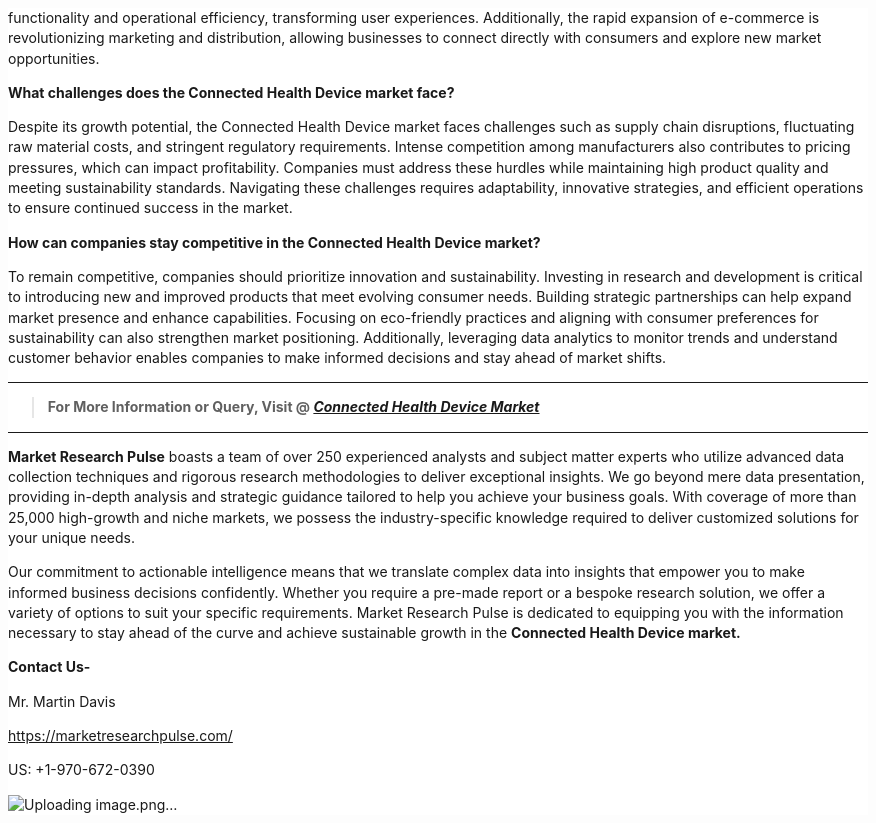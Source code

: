 functionality and operational efficiency, transforming user experiences. Additionally, the rapid expansion of e-commerce is revolutionizing marketing and distribution, allowing businesses to connect directly with consumers and explore new market opportunities.</p><p><strong>What challenges does the Connected Health Device market face?</strong></p><p>Despite its growth potential, the Connected Health Device market faces challenges such as supply chain disruptions, fluctuating raw material costs, and stringent regulatory requirements. Intense competition among manufacturers also contributes to pricing pressures, which can impact profitability. Companies must address these hurdles while maintaining high product quality and meeting sustainability standards. Navigating these challenges requires adaptability, innovative strategies, and efficient operations to ensure continued success in the market.</p><p><strong>How can companies stay competitive in the Connected Health Device market?</strong></p><p>To remain competitive, companies should prioritize innovation and sustainability. Investing in research and development is critical to introducing new and improved products that meet evolving consumer needs. Building strategic partnerships can help expand market presence and enhance capabilities. Focusing on eco-friendly practices and aligning with consumer preferences for sustainability can also strengthen market positioning. Additionally, leveraging data analytics to monitor trends and understand customer behavior enables companies to make informed decisions and stay ahead of market shifts.</p><hr /><blockquote><p><strong>For More Information or Query, Visit @&nbsp;<em><a href="https://marketresearchpulse.com/report/120814/connected-health-device-market?utm_source=Linkedin&utm_medium=052">Connected Health Device Market</a></em></strong></p></blockquote><hr /><p><strong>Market Research Pulse</strong> boasts a team of over 250 experienced analysts and subject matter experts who utilize advanced data collection techniques and rigorous research methodologies to deliver exceptional insights. We go beyond mere data presentation, providing in-depth analysis and strategic guidance tailored to help you achieve your business goals. With coverage of more than 25,000 high-growth and niche markets, we possess the industry-specific knowledge required to deliver customized solutions for your unique needs.</p><p>Our commitment to actionable intelligence means that we translate complex data into insights that empower you to make informed business decisions confidently. Whether you require a pre-made report or a bespoke research solution, we offer a variety of options to suit your specific requirements. Market Research Pulse is dedicated to equipping you with the information necessary to stay ahead of the curve and achieve sustainable growth in the <strong>Connected Health Device market.</strong></p><p><strong>Contact Us-</strong></p><p>Mr. Martin Davis</p><p>https://marketresearchpulse.com/</p><p>US: +1-970-672-0390</p>
![Uploading image.png…]()
